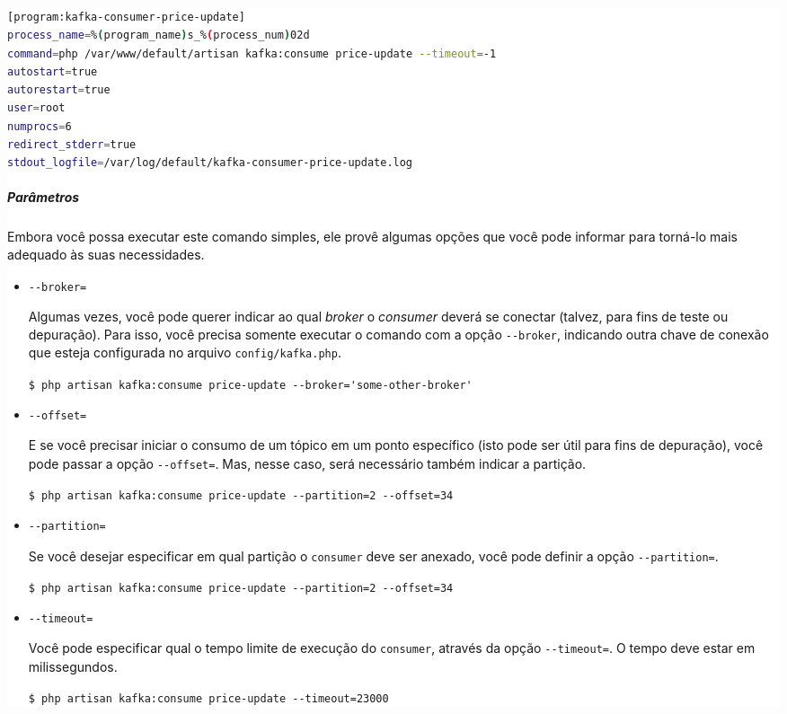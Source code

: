 ```bash
[program:kafka-consumer-price-update]
process_name=%(program_name)s_%(process_num)02d
command=php /var/www/default/artisan kafka:consume price-update --timeout=-1
autostart=true
autorestart=true
user=root
numprocs=6
redirect_stderr=true
stdout_logfile=/var/log/default/kafka-consumer-price-update.log
```

##### Parâmetros

Embora você possa executar este comando simples, ele provê algumas opções que você pode informar para torná-lo mais adequado às suas necessidades.

- `--broker=`

    Algumas vezes, você pode querer indicar ao qual *broker* o *consumer* deverá se conectar (talvez, para fins de teste ou depuração).
    Para isso, você precisa somente executar o comando com a opção `--broker`, indicando outra chave de conexão que esteja configurada no arquivo `config/kafka.php`.

    `$ php artisan kafka:consume price-update --broker='some-other-broker'`

- `--offset=`

    E se você precisar iniciar o consumo de um tópico em um ponto específico (isto pode ser útil para fins de depuração), você pode passar a opção `--offset=`. Mas, nesse caso, será necessário também indicar a partição.

    `$ php artisan kafka:consume price-update --partition=2 --offset=34`

- `--partition=`

    Se você desejar especificar em qual partição o `consumer` deve ser anexado, você pode definir a opção `--partition=`.

    `$ php artisan kafka:consume price-update --partition=2 --offset=34`

- `--timeout=`

   Você pode especificar qual o tempo limite de execução do `consumer`, através da opção `--timeout=`. O tempo deve estar em milissegundos.

   `$ php artisan kafka:consume price-update --timeout=23000`

